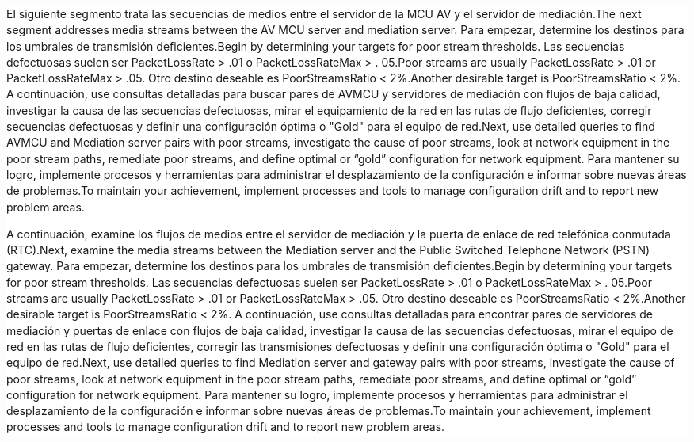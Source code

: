 <span data-ttu-id="5099b-161">El siguiente segmento trata las secuencias de medios entre el servidor de la MCU AV y el servidor de mediación.</span><span class="sxs-lookup"><span data-stu-id="5099b-161">The next segment addresses media streams between the AV MCU server and mediation server.</span></span> <span data-ttu-id="5099b-162">Para empezar, determine los destinos para los umbrales de transmisión deficientes.</span><span class="sxs-lookup"><span data-stu-id="5099b-162">Begin by determining your targets for poor stream thresholds.</span></span> <span data-ttu-id="5099b-163">Las secuencias defectuosas suelen ser PacketLossRate \> .01 o PacketLossRateMax \> . 05.</span><span class="sxs-lookup"><span data-stu-id="5099b-163">Poor streams are usually PacketLossRate \> .01 or PacketLossRateMax \> .05.</span></span> <span data-ttu-id="5099b-164">Otro destino deseable es PoorStreamsRatio \< 2%.</span><span class="sxs-lookup"><span data-stu-id="5099b-164">Another desirable target is PoorStreamsRatio \< 2%.</span></span> <span data-ttu-id="5099b-165">A continuación, use consultas detalladas para buscar pares de AVMCU y servidores de mediación con flujos de baja calidad, investigar la causa de las secuencias defectuosas, mirar el equipamiento de la red en las rutas de flujo deficientes, corregir secuencias defectuosas y definir una configuración óptima o "Gold" para el equipo de red.</span><span class="sxs-lookup"><span data-stu-id="5099b-165">Next, use detailed queries to find AVMCU and Mediation server pairs with poor streams, investigate the cause of poor streams, look at network equipment in the poor stream paths, remediate poor streams, and define optimal or “gold” configuration for network equipment.</span></span> <span data-ttu-id="5099b-166">Para mantener su logro, implemente procesos y herramientas para administrar el desplazamiento de la configuración e informar sobre nuevas áreas de problemas.</span><span class="sxs-lookup"><span data-stu-id="5099b-166">To maintain your achievement, implement processes and tools to manage configuration drift and to report new problem areas.</span></span>

<span data-ttu-id="5099b-167">A continuación, examine los flujos de medios entre el servidor de mediación y la puerta de enlace de red telefónica conmutada (RTC).</span><span class="sxs-lookup"><span data-stu-id="5099b-167">Next, examine the media streams between the Mediation server and the Public Switched Telephone Network (PSTN) gateway.</span></span> <span data-ttu-id="5099b-168">Para empezar, determine los destinos para los umbrales de transmisión deficientes.</span><span class="sxs-lookup"><span data-stu-id="5099b-168">Begin by determining your targets for poor stream thresholds.</span></span> <span data-ttu-id="5099b-169">Las secuencias defectuosas suelen ser PacketLossRate \> .01 o PacketLossRateMax \> . 05.</span><span class="sxs-lookup"><span data-stu-id="5099b-169">Poor streams are usually PacketLossRate \> .01 or PacketLossRateMax \> .05.</span></span> <span data-ttu-id="5099b-170">Otro destino deseable es PoorStreamsRatio \< 2%.</span><span class="sxs-lookup"><span data-stu-id="5099b-170">Another desirable target is PoorStreamsRatio \< 2%.</span></span> <span data-ttu-id="5099b-171">A continuación, use consultas detalladas para encontrar pares de servidores de mediación y puertas de enlace con flujos de baja calidad, investigar la causa de las secuencias defectuosas, mirar el equipo de red en las rutas de flujo deficientes, corregir las transmisiones defectuosas y definir una configuración óptima o "Gold" para el equipo de red.</span><span class="sxs-lookup"><span data-stu-id="5099b-171">Next, use detailed queries to find Mediation server and gateway pairs with poor streams, investigate the cause of poor streams, look at network equipment in the poor stream paths, remediate poor streams, and define optimal or “gold” configuration for network equipment.</span></span> <span data-ttu-id="5099b-172">Para mantener su logro, implemente procesos y herramientas para administrar el desplazamiento de la configuración e informar sobre nuevas áreas de problemas.</span><span class="sxs-lookup"><span data-stu-id="5099b-172">To maintain your achievement, implement processes and tools to manage configuration drift and to report new problem areas.</span></span>

